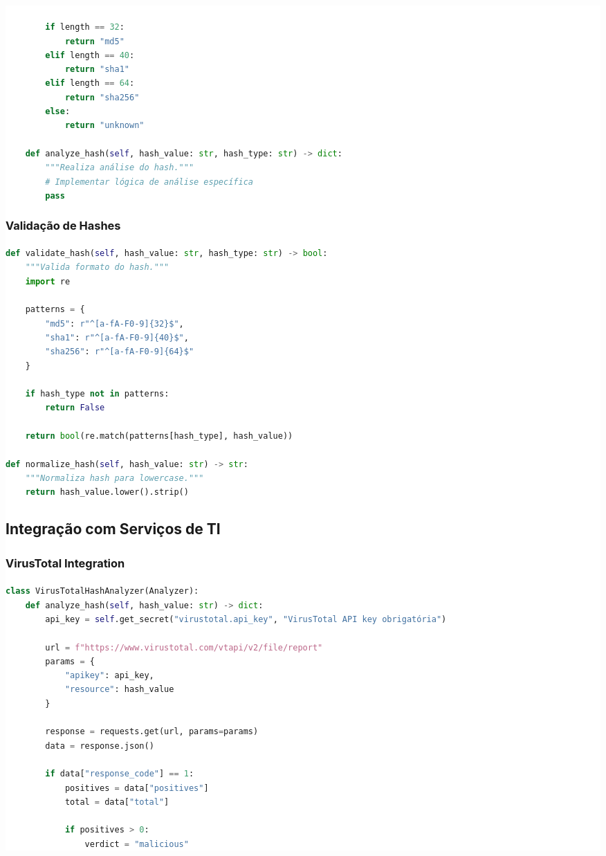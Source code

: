 ```python
        
        if length == 32:
            return "md5"
        elif length == 40:
            return "sha1"
        elif length == 64:
            return "sha256"
        else:
            return "unknown"
    
    def analyze_hash(self, hash_value: str, hash_type: str) -> dict:
        """Realiza análise do hash."""
        # Implementar lógica de análise específica
        pass
```

### Validação de Hashes

```python
def validate_hash(self, hash_value: str, hash_type: str) -> bool:
    """Valida formato do hash."""
    import re
    
    patterns = {
        "md5": r"^[a-fA-F0-9]{32}$",
        "sha1": r"^[a-fA-F0-9]{40}$",
        "sha256": r"^[a-fA-F0-9]{64}$"
    }
    
    if hash_type not in patterns:
        return False
    
    return bool(re.match(patterns[hash_type], hash_value))

def normalize_hash(self, hash_value: str) -> str:
    """Normaliza hash para lowercase."""
    return hash_value.lower().strip()
```

## Integração com Serviços de TI

### VirusTotal Integration

```python
class VirusTotalHashAnalyzer(Analyzer):
    def analyze_hash(self, hash_value: str) -> dict:
        api_key = self.get_secret("virustotal.api_key", "VirusTotal API key obrigatória")
        
        url = f"https://www.virustotal.com/vtapi/v2/file/report"
        params = {
            "apikey": api_key,
            "resource": hash_value
        }
        
        response = requests.get(url, params=params)
        data = response.json()
        
        if data["response_code"] == 1:
            positives = data["positives"]
            total = data["total"]
            
            if positives > 0:
                verdict = "malicious"
```